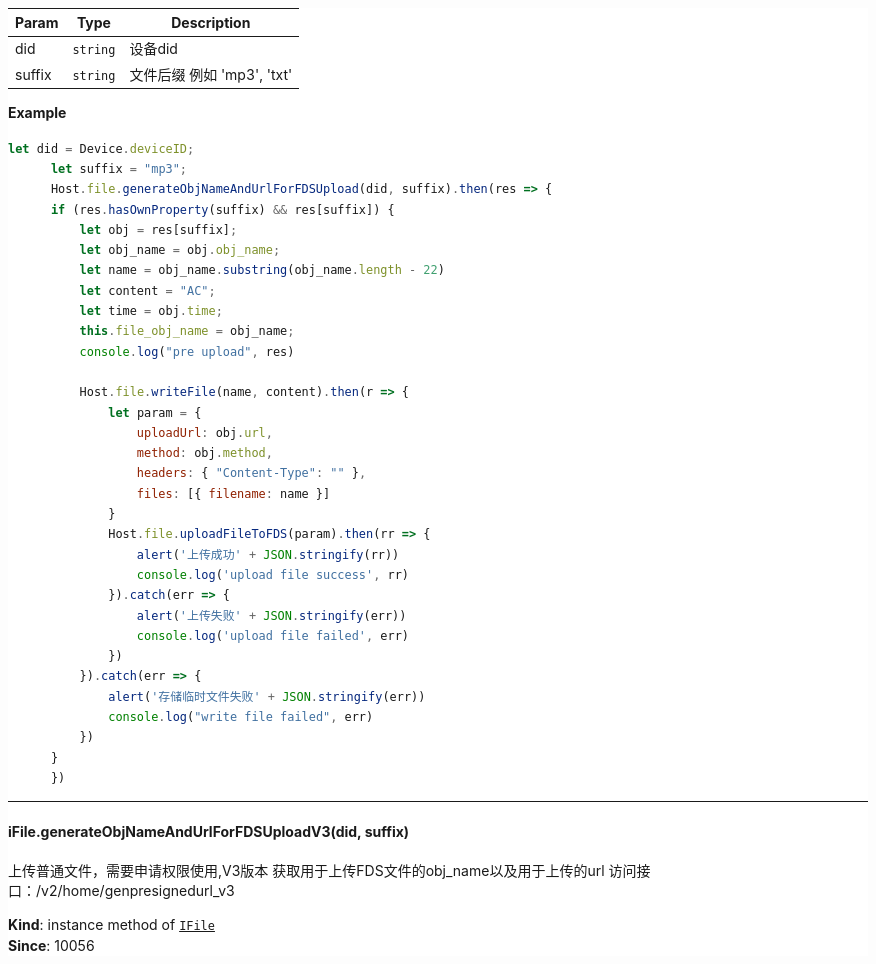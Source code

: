 | Param | Type | Description |
| --- | --- | --- |
| did | <code>string</code> | 设备did |
| suffix | <code>string</code> | 文件后缀 例如 'mp3', 'txt' |

**Example**  
```js
let did = Device.deviceID;
      let suffix = "mp3";
      Host.file.generateObjNameAndUrlForFDSUpload(did, suffix).then(res => {
      if (res.hasOwnProperty(suffix) && res[suffix]) {
          let obj = res[suffix];
          let obj_name = obj.obj_name;
          let name = obj_name.substring(obj_name.length - 22)
          let content = "AC";
          let time = obj.time;
          this.file_obj_name = obj_name;
          console.log("pre upload", res)

          Host.file.writeFile(name, content).then(r => {
              let param = {
                  uploadUrl: obj.url,
                  method: obj.method,
                  headers: { "Content-Type": "" },
                  files: [{ filename: name }]
              }
              Host.file.uploadFileToFDS(param).then(rr => {
                  alert('上传成功' + JSON.stringify(rr))
                  console.log('upload file success', rr)
              }).catch(err => {
                  alert('上传失败' + JSON.stringify(err))
                  console.log('upload file failed', err)
              })
          }).catch(err => {
              alert('存储临时文件失败' + JSON.stringify(err))
              console.log("write file failed", err)
          })
      }
      })
```

* * *

<a name="module_miot/host/file..IFile+generateObjNameAndUrlForFDSUploadV3"></a>

#### iFile.generateObjNameAndUrlForFDSUploadV3(did, suffix)
上传普通文件，需要申请权限使用,V3版本
获取用于上传FDS文件的obj_name以及用于上传的url
访问接口：/v2/home/genpresignedurl_v3

**Kind**: instance method of [<code>IFile</code>](#module_miot/host/file..IFile)  
**Since**: 10056  
